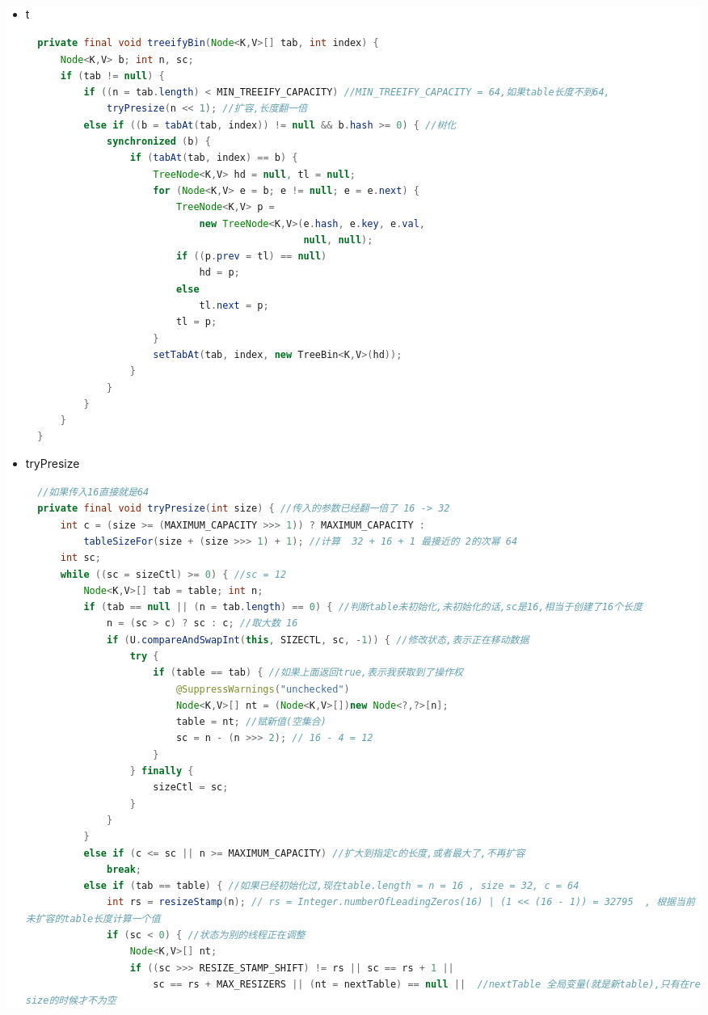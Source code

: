 - t

  ```java
    private final void treeifyBin(Node<K,V>[] tab, int index) {
        Node<K,V> b; int n, sc;
        if (tab != null) {
            if ((n = tab.length) < MIN_TREEIFY_CAPACITY) //MIN_TREEIFY_CAPACITY = 64,如果table长度不到64,
                tryPresize(n << 1); //扩容,长度翻一倍
            else if ((b = tabAt(tab, index)) != null && b.hash >= 0) { //树化
                synchronized (b) {
                    if (tabAt(tab, index) == b) {
                        TreeNode<K,V> hd = null, tl = null;
                        for (Node<K,V> e = b; e != null; e = e.next) {
                            TreeNode<K,V> p =
                                new TreeNode<K,V>(e.hash, e.key, e.val,
                                                  null, null);
                            if ((p.prev = tl) == null)
                                hd = p;
                            else
                                tl.next = p;
                            tl = p;
                        }
                        setTabAt(tab, index, new TreeBin<K,V>(hd));
                    }
                }
            }
        }
    }
  ```

- tryPresize

  ```java
    //如果传入16直接就是64
    private final void tryPresize(int size) { //传入的参数已经翻一倍了 16 -> 32
        int c = (size >= (MAXIMUM_CAPACITY >>> 1)) ? MAXIMUM_CAPACITY :
            tableSizeFor(size + (size >>> 1) + 1); //计算  32 + 16 + 1 最接近的 2的次幂 64
        int sc;
        while ((sc = sizeCtl) >= 0) { //sc = 12
            Node<K,V>[] tab = table; int n;
            if (tab == null || (n = tab.length) == 0) { //判断table未初始化,未初始化的话,sc是16,相当于创建了16个长度
                n = (sc > c) ? sc : c; //取大数 16
                if (U.compareAndSwapInt(this, SIZECTL, sc, -1)) { //修改状态,表示正在移动数据
                    try {
                        if (table == tab) { //如果上面返回true,表示我获取到了操作权
                            @SuppressWarnings("unchecked")
                            Node<K,V>[] nt = (Node<K,V>[])new Node<?,?>[n];
                            table = nt; //赋新值(空集合)
                            sc = n - (n >>> 2); // 16 - 4 = 12
                        }
                    } finally {
                        sizeCtl = sc;
                    }
                }
            }
            else if (c <= sc || n >= MAXIMUM_CAPACITY) //扩大到指定c的长度,或者最大了,不再扩容
                break;
            else if (tab == table) { //如果已经初始化过,现在table.length = n = 16 , size = 32, c = 64
                int rs = resizeStamp(n); // rs = Integer.numberOfLeadingZeros(16) | (1 << (16 - 1)) = 32795  , 根据当前未扩容的table长度计算一个值
                if (sc < 0) { //状态为别的线程正在调整
                    Node<K,V>[] nt;
                    if ((sc >>> RESIZE_STAMP_SHIFT) != rs || sc == rs + 1 ||
                        sc == rs + MAX_RESIZERS || (nt = nextTable) == null ||  //nextTable 全局变量(就是新table),只有在resize的时候才不为空
  ```